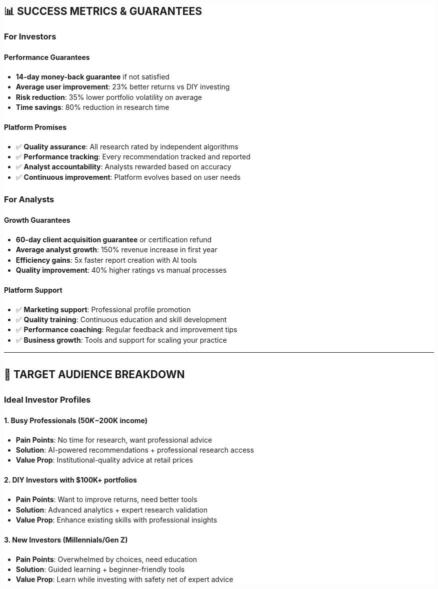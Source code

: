 
## 📊 **SUCCESS METRICS & GUARANTEES**

### **For Investors**
#### **Performance Guarantees**
- **14-day money-back guarantee** if not satisfied
- **Average user improvement**: 23% better returns vs DIY investing
- **Risk reduction**: 35% lower portfolio volatility on average
- **Time savings**: 80% reduction in research time

#### **Platform Promises**
- ✅ **Quality assurance**: All research rated by independent algorithms
- ✅ **Performance tracking**: Every recommendation tracked and reported
- ✅ **Analyst accountability**: Analysts rewarded based on accuracy
- ✅ **Continuous improvement**: Platform evolves based on user needs

### **For Analysts**
#### **Growth Guarantees**
- **60-day client acquisition guarantee** or certification refund
- **Average analyst growth**: 150% revenue increase in first year
- **Efficiency gains**: 5x faster report creation with AI tools
- **Quality improvement**: 40% higher ratings vs manual processes

#### **Platform Support**
- ✅ **Marketing support**: Professional profile promotion
- ✅ **Quality training**: Continuous education and skill development
- ✅ **Performance coaching**: Regular feedback and improvement tips
- ✅ **Business growth**: Tools and support for scaling your practice

---

## 🎯 **TARGET AUDIENCE BREAKDOWN**

### **Ideal Investor Profiles**

#### **1. Busy Professionals ($50K-$200K income)**
- **Pain Points**: No time for research, want professional advice
- **Solution**: AI-powered recommendations + professional research access
- **Value Prop**: Institutional-quality advice at retail prices

#### **2. DIY Investors with $100K+ portfolios**
- **Pain Points**: Want to improve returns, need better tools
- **Solution**: Advanced analytics + expert research validation
- **Value Prop**: Enhance existing skills with professional insights

#### **3. New Investors (Millennials/Gen Z)**
- **Pain Points**: Overwhelmed by choices, need education
- **Solution**: Guided learning + beginner-friendly tools
- **Value Prop**: Learn while investing with safety net of expert advice
